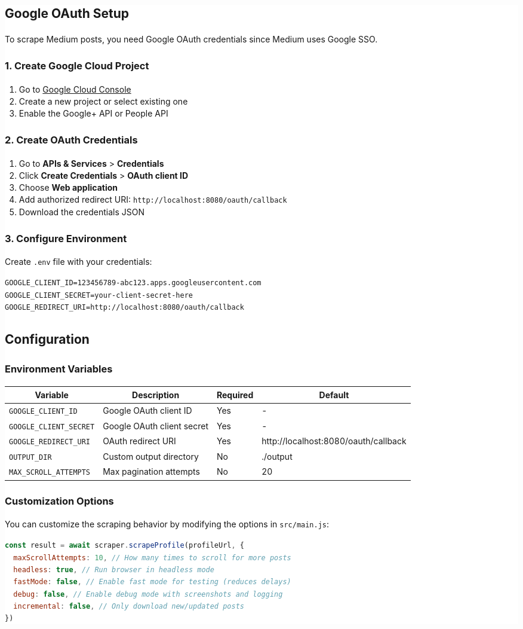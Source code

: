 ```yaml
```

## Google OAuth Setup

To scrape Medium posts, you need Google OAuth credentials since Medium uses Google SSO.

### 1. Create Google Cloud Project

1. Go to [Google Cloud Console](https://console.cloud.google.com/)
2. Create a new project or select existing one
3. Enable the Google+ API or People API

### 2. Create OAuth Credentials

1. Go to **APIs & Services** > **Credentials**
2. Click **Create Credentials** > **OAuth client ID**
3. Choose **Web application**
4. Add authorized redirect URI: `http://localhost:8080/oauth/callback`
5. Download the credentials JSON

### 3. Configure Environment

Create `.env` file with your credentials:

```env
GOOGLE_CLIENT_ID=123456789-abc123.apps.googleusercontent.com
GOOGLE_CLIENT_SECRET=your-client-secret-here
GOOGLE_REDIRECT_URI=http://localhost:8080/oauth/callback
```

## Configuration

### Environment Variables

| Variable               | Description                | Required | Default                              |
| ---------------------- | -------------------------- | -------- | ------------------------------------ |
| `GOOGLE_CLIENT_ID`     | Google OAuth client ID     | Yes      | -                                    |
| `GOOGLE_CLIENT_SECRET` | Google OAuth client secret | Yes      | -                                    |
| `GOOGLE_REDIRECT_URI`  | OAuth redirect URI         | Yes      | http://localhost:8080/oauth/callback |
| `OUTPUT_DIR`           | Custom output directory    | No       | ./output                             |
| `MAX_SCROLL_ATTEMPTS`  | Max pagination attempts    | No       | 20                                   |

### Customization Options

You can customize the scraping behavior by modifying the options in `src/main.js`:

```javascript
const result = await scraper.scrapeProfile(profileUrl, {
  maxScrollAttempts: 10, // How many times to scroll for more posts
  headless: true, // Run browser in headless mode
  fastMode: false, // Enable fast mode for testing (reduces delays)
  debug: false, // Enable debug mode with screenshots and logging
  incremental: false, // Only download new/updated posts
})
```

